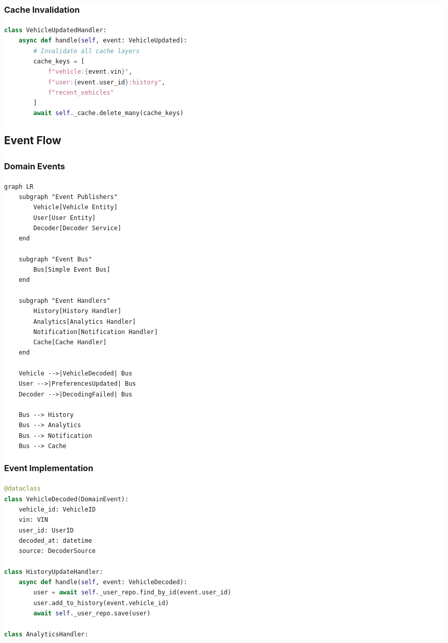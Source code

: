 ### Cache Invalidation
```python
class VehicleUpdatedHandler:
    async def handle(self, event: VehicleUpdated):
        # Invalidate all cache layers
        cache_keys = [
            f"vehicle:{event.vin}",
            f"user:{event.user_id}:history",
            f"recent_vehicles"
        ]
        await self._cache.delete_many(cache_keys)
```

## Event Flow

### Domain Events

```mermaid
graph LR
    subgraph "Event Publishers"
        Vehicle[Vehicle Entity]
        User[User Entity]
        Decoder[Decoder Service]
    end
    
    subgraph "Event Bus"
        Bus[Simple Event Bus]
    end
    
    subgraph "Event Handlers"
        History[History Handler]
        Analytics[Analytics Handler]
        Notification[Notification Handler]
        Cache[Cache Handler]
    end
    
    Vehicle -->|VehicleDecoded| Bus
    User -->|PreferencesUpdated| Bus
    Decoder -->|DecodingFailed| Bus
    
    Bus --> History
    Bus --> Analytics
    Bus --> Notification
    Bus --> Cache
```

### Event Implementation
```python
@dataclass
class VehicleDecoded(DomainEvent):
    vehicle_id: VehicleID
    vin: VIN
    user_id: UserID
    decoded_at: datetime
    source: DecoderSource

class HistoryUpdateHandler:
    async def handle(self, event: VehicleDecoded):
        user = await self._user_repo.find_by_id(event.user_id)
        user.add_to_history(event.vehicle_id)
        await self._user_repo.save(user)

class AnalyticsHandler:
```